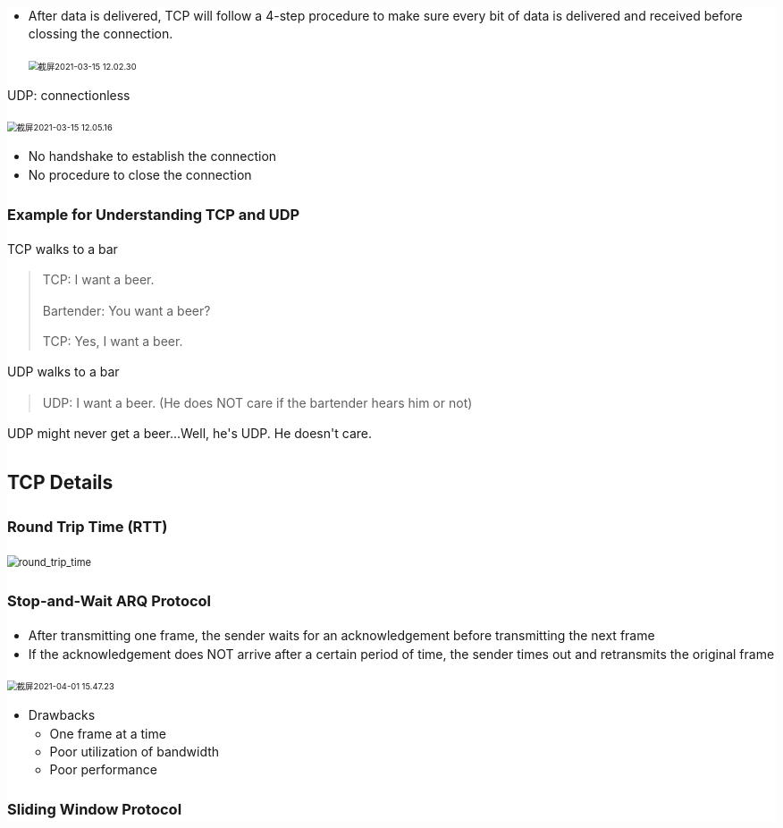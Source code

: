 - After data is delivered, TCP will follow a 4-step procedure to make sure every bit of data is delivered and received before clossing the connection.

  <img src="https://raw.githubusercontent.com/EckoTan0804/upic-repo/master/uPic/截屏2021-03-15%2012.02.30.png" alt="截屏2021-03-15 12.02.30" style="zoom:67%;" />

UDP: connectionless

​	<img src="https://raw.githubusercontent.com/EckoTan0804/upic-repo/master/uPic/截屏2021-03-15%2012.05.16.png" alt="截屏2021-03-15 12.05.16" style="zoom:67%;" />

- No handshake to establish the connection
- No procedure to close the connection

### Example for Understanding TCP and UDP

TCP walks to a bar 

> TCP: I want a beer.
>
> Bartender: You want a beer?
>
> TCP: Yes, I want a beer.



UDP walks to a bar

> UDP: I want a beer. (He does NOT care if the bartender hears him or not)

UDP might never get a beer...Well, he's UDP. He doesn't care.





## TCP Details

### Round Trip Time (RTT)

<img src="https://raw.githubusercontent.com/EckoTan0804/upic-repo/master/uPic/round_trip_time.png" alt="round_trip_time" style="zoom:80%;" />

### Stop-and-Wait ARQ Protocol

- After transmitting one frame, the sender waits for an acknowledgement before transmitting the next frame
- If the acknowledgement does NOT arrive after a certain period of time, the sender times out and retransmits the original frame

<img src="https://raw.githubusercontent.com/EckoTan0804/upic-repo/master/uPic/截屏2021-04-01%2015.47.23.png" alt="截屏2021-04-01 15.47.23" style="zoom:67%;" />

- Drawbacks
  - One frame at a time
  - Poor utilization of bandwidth
  - Poor performance

### Sliding Window Protocol
